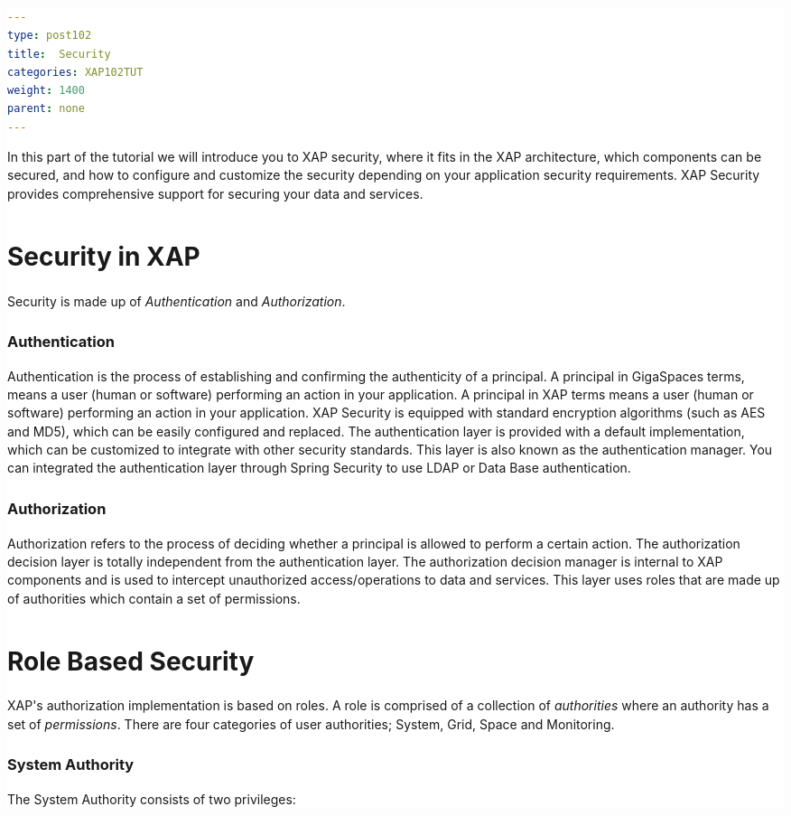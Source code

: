 ```yaml
---
type: post102
title:  Security
categories: XAP102TUT
weight: 1400
parent: none
---
```




In this part of the tutorial we will introduce you to XAP security, where it fits in the XAP architecture, which components can be secured, and how to configure and customize the security depending on your application security requirements.
XAP Security provides comprehensive support for securing your data and services.






#  Security in XAP
Security is made up of *Authentication* and *Authorization*.

### Authentication
Authentication is the process of establishing and confirming the authenticity of a principal. A principal in GigaSpaces terms, means a user (human or software) performing an action in your application. A principal in XAP terms means a user (human or software) performing an action in your application. XAP Security is equipped with standard encryption algorithms (such as AES and MD5), which can be easily configured and replaced. The authentication layer is provided with a default implementation, which can be customized to integrate with other security standards. This layer is also known as the authentication manager. You can integrated the authentication layer through Spring Security to use LDAP or Data Base authentication.


### Authorization
Authorization refers to the process of deciding whether a principal is allowed to perform a certain action. The authorization decision layer is totally independent from the authentication layer. The authorization decision manager is internal to XAP components and is used to intercept unauthorized access/operations to data and services. This layer uses roles that are made up of authorities which contain a set of permissions.




# Role Based Security
XAP's authorization implementation is based on roles. A role is comprised of a collection of *authorities* where an authority has a set of *permissions*. There are four categories of user authorities; System, Grid, Space and Monitoring.


### System Authority
The System Authority consists of two privileges:
